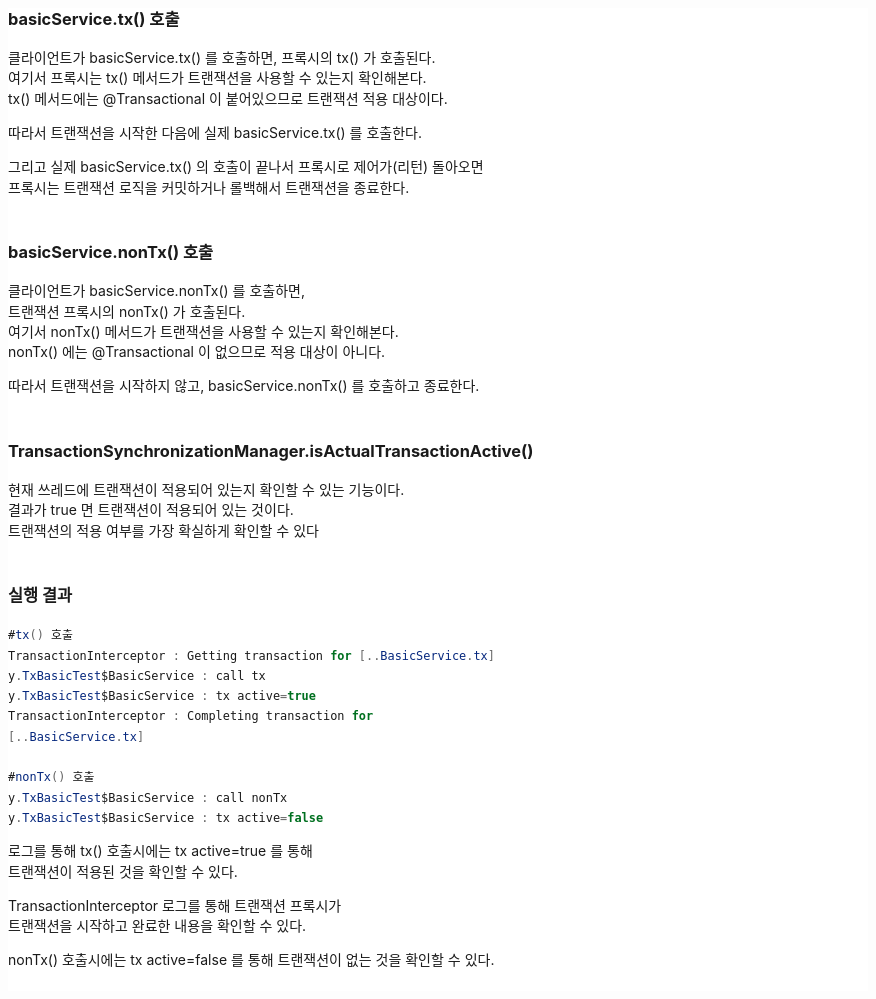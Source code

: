 ### basicService.tx() 호출
클라이언트가 basicService.tx() 를 호출하면, 프록시의 tx() 가 호출된다. \
여기서 프록시는 tx() 메서드가 트랜잭션을 사용할 수 있는지 확인해본다.\
tx() 메서드에는 @Transactional 이 붙어있으므로 트랜잭션 적용 대상이다.

따라서 트랜잭션을 시작한 다음에 실제 basicService.tx() 를 호출한다.

그리고 실제 basicService.tx() 의 호출이 끝나서 프록시로 제어가(리턴) 돌아오면 \
프록시는 트랜잭션 로직을 커밋하거나 롤백해서 트랜잭션을 종료한다. 
<br/>
<br/>

### basicService.nonTx() 호출
클라이언트가 basicService.nonTx() 를 호출하면, \
트랜잭션 프록시의 nonTx() 가 호출된다. \
여기서 nonTx() 메서드가 트랜잭션을 사용할 수 있는지 확인해본다. \
nonTx() 에는 @Transactional 이 없으므로 적용 대상이 아니다.

따라서 트랜잭션을 시작하지 않고, basicService.nonTx() 를 호출하고 종료한다.
<br/>
<br/>

### TransactionSynchronizationManager.isActualTransactionActive()
현재 쓰레드에 트랜잭션이 적용되어 있는지 확인할 수 있는 기능이다. \
결과가 true 면 트랜잭션이 적용되어 있는 것이다. \
트랜잭션의 적용 여부를 가장 확실하게 확인할 수 있다
<br/>
<br/>

### 실행 결과
```java
#tx() 호출
TransactionInterceptor : Getting transaction for [..BasicService.tx]
y.TxBasicTest$BasicService : call tx
y.TxBasicTest$BasicService : tx active=true
TransactionInterceptor : Completing transaction for
[..BasicService.tx]

#nonTx() 호출
y.TxBasicTest$BasicService : call nonTx
y.TxBasicTest$BasicService : tx active=false
```
로그를 통해 tx() 호출시에는 tx active=true 를 통해 \
트랜잭션이 적용된 것을 확인할 수 있다.

TransactionInterceptor 로그를 통해 트랜잭션 프록시가 \
트랜잭션을 시작하고 완료한 내용을 확인할 수 있다.

nonTx() 호출시에는 tx active=false 를 통해 트랜잭션이 없는 것을 확인할 수 있다.
<br/>
<br/>
